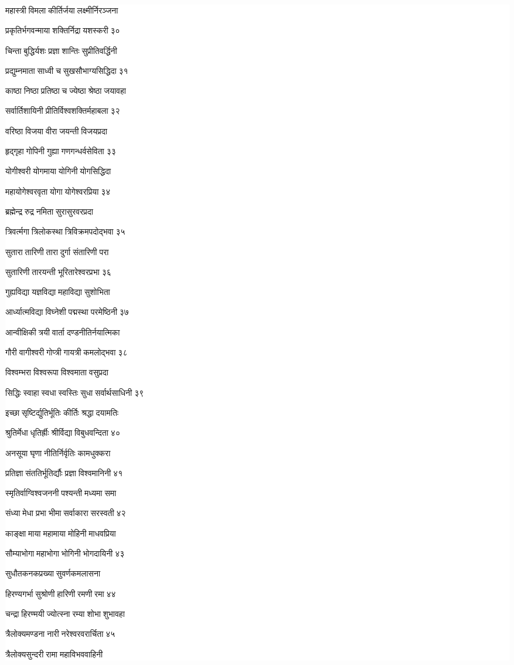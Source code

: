 महास्त्री विमला कीर्तिर्जया लक्ष्मीर्निरञ्जना

प्रकृतिर्भगवन्माया शक्तिर्निद्रा यशस्करी ३०

चिन्ता बुद्धिर्यशः प्रज्ञा शान्तिः सुप्रीतिवर्द्धिनी

प्रद्युम्नमाता साध्वी च सुखसौभाग्यसिद्धिदा ३१

काष्ठा निष्ठा प्रतिष्ठा च ज्येष्ठा श्रेष्ठा जयावहा

सर्वार्तिशायिनी प्रीतिर्विश्वशक्तिर्महाबला ३२

वरिष्ठा विजया वीरा जयन्ती विजयप्रदा

हृद्गृहा गोपिनी गुह्या गणगन्धर्वसेविता ३३

योगीश्वरी योगमाया योगिनी योगसिद्धिदा

महायोगेश्वरवृता योगा योगेश्वरप्रिया ३४

ब्रह्मेन्द्र रुद्र नमिता सुरासुरवरप्रदा

त्रिवर्त्मगा त्रिलोकस्था त्रिविक्रमपदोद्भवा ३५

सुतारा तारिणी तारा दुर्गा संतारिणी परा

सुतारिणी तारयन्ती भूरितारेश्वरप्रभा ३६

गुह्यविद्या यज्ञविद्या महाविद्या सुशोभिता

आर्ध्यात्मविद्या विघ्नेशी पद्मस्था परमेष्ठिनी ३७

आन्वीक्षिकी त्रयी वार्ता दण्डनीतिर्नयात्मिका

गौरी वागीश्वरी गोप्त्री गायत्री कमलोद्भवा ३८

विश्वम्भरा विश्वरूपा विश्वमाता वसुप्रदा

सिद्धिः स्वाहा स्वधा स्वस्तिः सुधा सर्वार्थसाधिनी ३९

इच्छा सृष्टिर्द्युतिर्भूतिः कीर्तिः श्रद्धा दयामतिः

श्रुतिर्मेधा धृतिर्ह्रीः श्रीर्विद्या विबुधवन्दिता ४०

अनसूया घृणा नीतिर्निर्वृतिः कामधुक्करा

प्रतिज्ञा संततिर्भूतिर्द्यौः प्रज्ञा विश्वमानिनी ४१

स्मृतिर्वाग्विश्वजननी पश्यन्ती मध्यमा समा

संध्या मेधा प्रभा भीमा सर्वाकारा सरस्वती ४२

काङ्क्षा माया महामाया मोहिनी माधवप्रिया

सौम्याभोगा महाभोगा भोगिनी भोगदायिनी ४३

सुधौतकनकप्रख्या सुवर्णकमलासना

हिरण्यगर्भा सुश्रोणी हारिणी रमणी रमा ४४

चन्द्रा हिरण्मयी ज्योत्स्ना रम्या शोभा शुभावहा

त्रैलोक्यमण्डना नारी नरेश्वरवरार्चिता ४५

त्रैलोक्यसुन्दरी रामा महाविभववाहिनी
